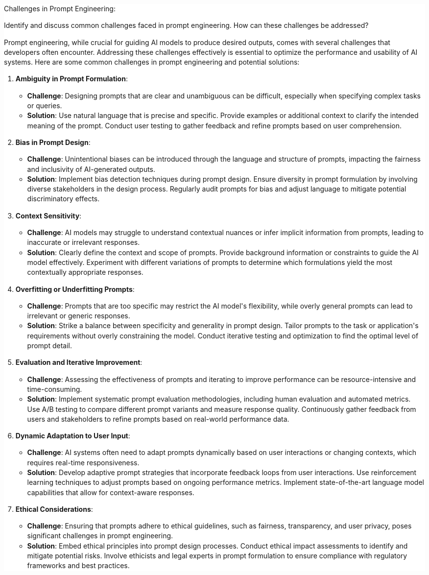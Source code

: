 Challenges in Prompt Engineering:

Identify and discuss common challenges faced in prompt engineering. How can these challenges be addressed?

Prompt engineering, while crucial for guiding AI models to produce desired outputs, comes with several challenges that developers often encounter. Addressing these challenges effectively is essential to optimize the performance and usability of AI systems. Here are some common challenges in prompt engineering and potential solutions:

1. **Ambiguity in Prompt Formulation**:
   - **Challenge**: Designing prompts that are clear and unambiguous can be difficult, especially when specifying complex tasks or queries.
   - **Solution**: Use natural language that is precise and specific. Provide examples or additional context to clarify the intended meaning of the prompt. Conduct user testing to gather feedback and refine prompts based on user comprehension.

2. **Bias in Prompt Design**:
   - **Challenge**: Unintentional biases can be introduced through the language and structure of prompts, impacting the fairness and inclusivity of AI-generated outputs.
   - **Solution**: Implement bias detection techniques during prompt design. Ensure diversity in prompt formulation by involving diverse stakeholders in the design process. Regularly audit prompts for bias and adjust language to mitigate potential discriminatory effects.

3. **Context Sensitivity**:
   - **Challenge**: AI models may struggle to understand contextual nuances or infer implicit information from prompts, leading to inaccurate or irrelevant responses.
   - **Solution**: Clearly define the context and scope of prompts. Provide background information or constraints to guide the AI model effectively. Experiment with different variations of prompts to determine which formulations yield the most contextually appropriate responses.

4. **Overfitting or Underfitting Prompts**:
   - **Challenge**: Prompts that are too specific may restrict the AI model's flexibility, while overly general prompts can lead to irrelevant or generic responses.
   - **Solution**: Strike a balance between specificity and generality in prompt design. Tailor prompts to the task or application's requirements without overly constraining the model. Conduct iterative testing and optimization to find the optimal level of prompt detail.

5. **Evaluation and Iterative Improvement**:
   - **Challenge**: Assessing the effectiveness of prompts and iterating to improve performance can be resource-intensive and time-consuming.
   - **Solution**: Implement systematic prompt evaluation methodologies, including human evaluation and automated metrics. Use A/B testing to compare different prompt variants and measure response quality. Continuously gather feedback from users and stakeholders to refine prompts based on real-world performance data.

6. **Dynamic Adaptation to User Input**:
   - **Challenge**: AI systems often need to adapt prompts dynamically based on user interactions or changing contexts, which requires real-time responsiveness.
   - **Solution**: Develop adaptive prompt strategies that incorporate feedback loops from user interactions. Use reinforcement learning techniques to adjust prompts based on ongoing performance metrics. Implement state-of-the-art language model capabilities that allow for context-aware responses.

7. **Ethical Considerations**:
   - **Challenge**: Ensuring that prompts adhere to ethical guidelines, such as fairness, transparency, and user privacy, poses significant challenges in prompt engineering.
   - **Solution**: Embed ethical principles into prompt design processes. Conduct ethical impact assessments to identify and mitigate potential risks. Involve ethicists and legal experts in prompt formulation to ensure compliance with regulatory frameworks and best practices.
